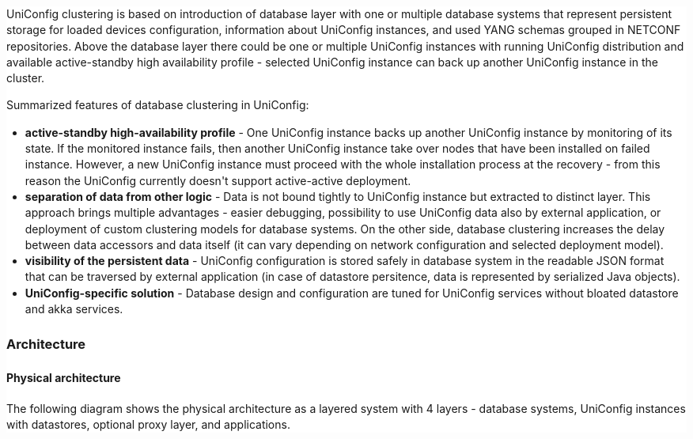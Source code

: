 UniConfig clustering is based on introduction of database layer with one
or multiple database systems that represent persistent storage for
loaded devices configuration, information about UniConfig instances, and
used YANG schemas grouped in NETCONF repositories. Above the database
layer there could be one or multiple UniConfig instances with running
UniConfig distribution and available active-standby high availability
profile - selected UniConfig instance can back up another UniConfig
instance in the cluster.

Summarized features of database clustering in UniConfig:

-   **active-standby high-availability profile** - One UniConfig
    instance backs up another UniConfig instance by monitoring of its
    state. If the monitored instance fails, then another UniConfig
    instance take over nodes that have been installed on failed
    instance. However, a new UniConfig instance must proceed with the
    whole installation process at the recovery - from this reason the
    UniConfig currently doesn\'t support active-active deployment.
-   **separation of data from other logic** - Data is not bound tightly
    to UniConfig instance but extracted to distinct layer. This approach
    brings multiple advantages - easier debugging, possibility to use
    UniConfig data also by external application, or deployment of custom
    clustering models for database systems. On the other side, database
    clustering increases the delay between data accessors and data
    itself (it can vary depending on network configuration and selected
    deployment model).
-   **visibility of the persistent data** - UniConfig configuration is
    stored safely in database system in the readable JSON format that
    can be traversed by external application (in case of datastore
    persitence, data is represented by serialized Java objects).
-   **UniConfig-specific solution** - Database design and configuration
    are tuned for UniConfig services without bloated datastore and akka
    services.

### Architecture

#### Physical architecture

The following diagram shows the physical architecture as a layered
system with 4 layers - database systems, UniConfig instances with
datastores, optional proxy layer, and applications.
